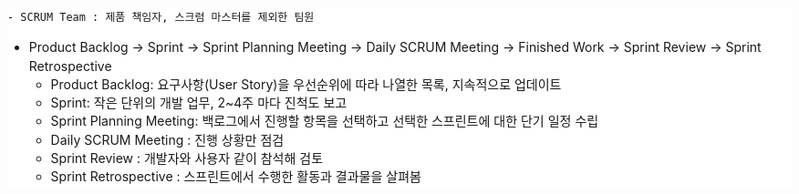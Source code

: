     - SCRUM Team : 제품 책임자, 스크럼 마스터를 제외한 팀원
- Product Backlog → Sprint → Sprint Planning Meeting → Daily SCRUM Meeting → Finished Work → Sprint Review → Sprint Retrospective
    - Product Backlog: 요구사항(User Story)을 우선순위에 따라 나열한 목록, 지속적으로 업데이트
    - Sprint: 작은 단위의 개발 업무, 2~4주 마다 진척도 보고
    - Sprint Planning Meeting: 백로그에서 진행할 항목을 선택하고 선택한 스프린트에 대한 단기 일정 수립
    - Daily SCRUM Meeting : 진행 상황만 점검
    - Sprint Review : 개발자와 사용자 같이 참석해 검토
    - Sprint Retrospective : 스프린트에서 수행한 활동과 결과물을 살펴봄